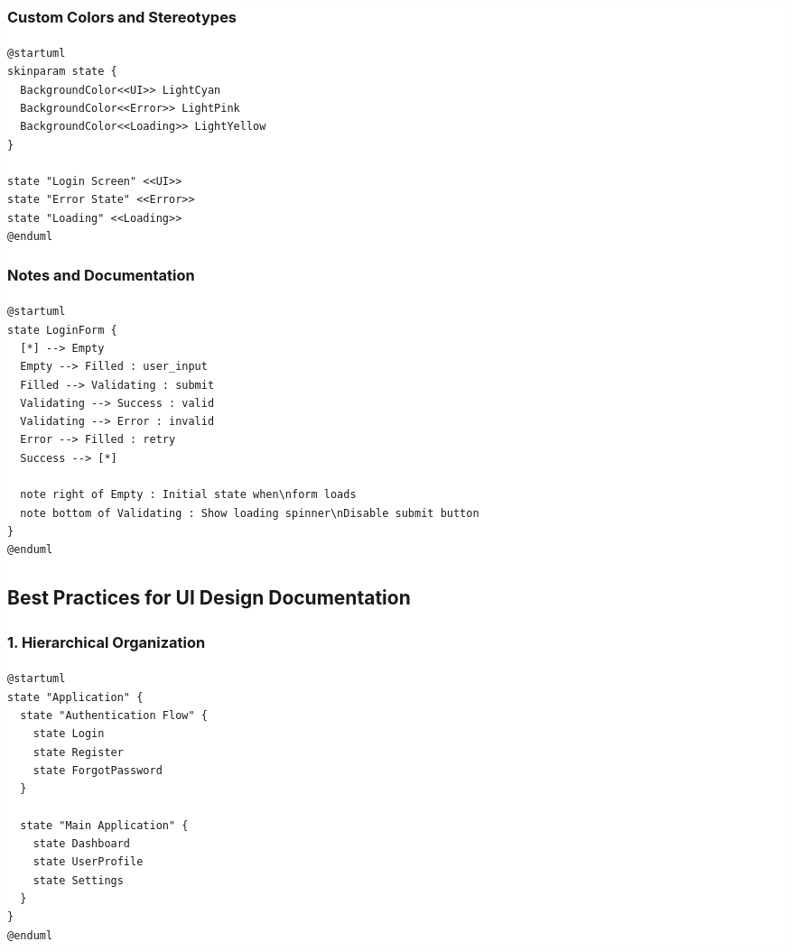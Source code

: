 ### Custom Colors and Stereotypes
```plantuml
@startuml
skinparam state {
  BackgroundColor<<UI>> LightCyan
  BackgroundColor<<Error>> LightPink
  BackgroundColor<<Loading>> LightYellow
}

state "Login Screen" <<UI>>
state "Error State" <<Error>>
state "Loading" <<Loading>>
@enduml
```

### Notes and Documentation
```plantuml
@startuml
state LoginForm {
  [*] --> Empty
  Empty --> Filled : user_input
  Filled --> Validating : submit
  Validating --> Success : valid
  Validating --> Error : invalid
  Error --> Filled : retry
  Success --> [*]
  
  note right of Empty : Initial state when\nform loads
  note bottom of Validating : Show loading spinner\nDisable submit button
}
@enduml
```

## Best Practices for UI Design Documentation

### 1. Hierarchical Organization
```plantuml
@startuml
state "Application" {
  state "Authentication Flow" {
    state Login
    state Register
    state ForgotPassword
  }
  
  state "Main Application" {
    state Dashboard
    state UserProfile
    state Settings
  }
}
@enduml
```
